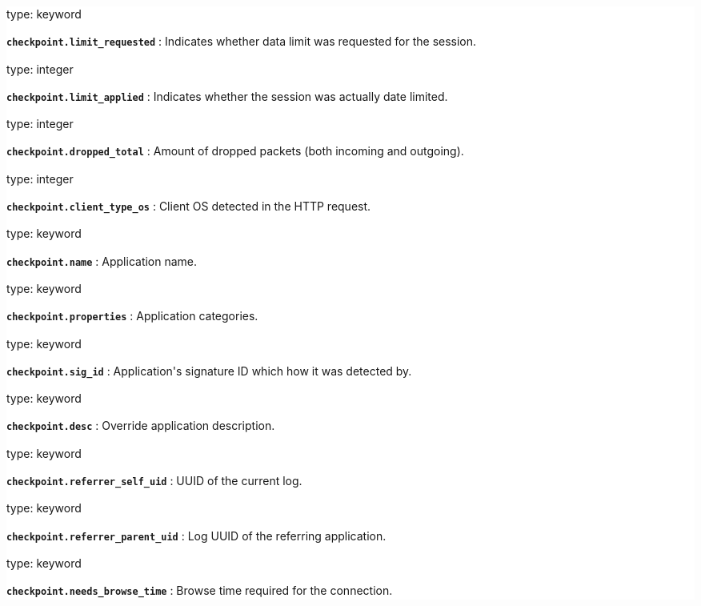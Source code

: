 type: keyword


**`checkpoint.limit_requested`**
:   Indicates whether data limit was requested for the session.

type: integer


**`checkpoint.limit_applied`**
:   Indicates whether the session was actually date limited.

type: integer


**`checkpoint.dropped_total`**
:   Amount of dropped packets (both incoming and outgoing).

type: integer


**`checkpoint.client_type_os`**
:   Client OS detected in the HTTP request.

type: keyword


**`checkpoint.name`**
:   Application name.

type: keyword


**`checkpoint.properties`**
:   Application categories.

type: keyword


**`checkpoint.sig_id`**
:   Application's signature ID which how it was detected by.

type: keyword


**`checkpoint.desc`**
:   Override application description.

type: keyword


**`checkpoint.referrer_self_uid`**
:   UUID of the current log.

type: keyword


**`checkpoint.referrer_parent_uid`**
:   Log UUID of the referring application.

type: keyword


**`checkpoint.needs_browse_time`**
:   Browse time required for the connection.
